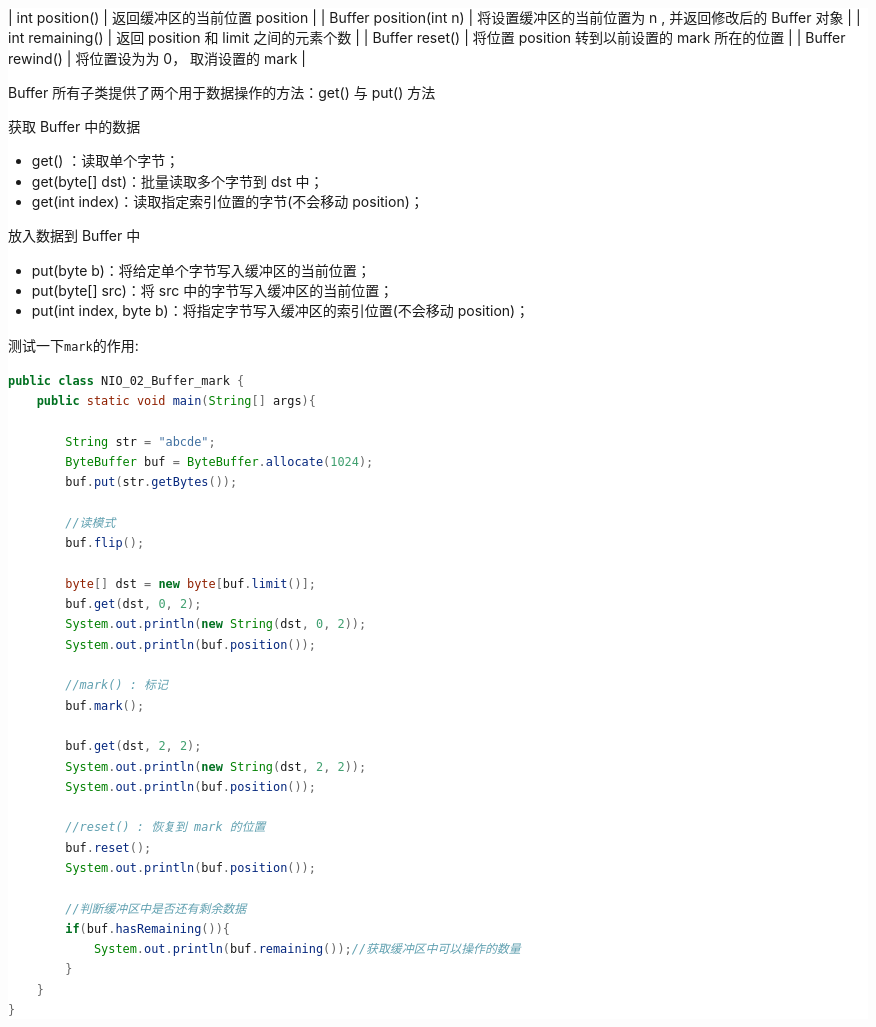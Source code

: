 | int position()         | 返回缓冲区的当前位置 position                             |
| Buffer position(int n) | 将设置缓冲区的当前位置为 n , 并返回修改后的 Buffer 对象   |
| int remaining()        | 返回 position 和 limit 之间的元素个数                     |
| Buffer reset()         | 将位置 position 转到以前设置的 mark 所在的位置            |
| Buffer rewind()        | 将位置设为为 0， 取消设置的 mark                          |

Buffer 所有子类提供了两个用于数据操作的方法：get() 与 put() 方法

获取 Buffer 中的数据

* get() ：读取单个字节；
* get(byte[] dst)：批量读取多个字节到 dst 中；
* get(int index)：读取指定索引位置的字节(不会移动 position)；

放入数据到 Buffer 中

* put(byte b)：将给定单个字节写入缓冲区的当前位置；
* put(byte[] src)：将 src 中的字节写入缓冲区的当前位置；
* put(int index, byte b)：将指定字节写入缓冲区的索引位置(不会移动 position)；

测试一下`mark`的作用: 

```java
public class NIO_02_Buffer_mark {
    public static void main(String[] args){

        String str = "abcde";
        ByteBuffer buf = ByteBuffer.allocate(1024);
        buf.put(str.getBytes());
        
        //读模式
        buf.flip();

        byte[] dst = new byte[buf.limit()];
        buf.get(dst, 0, 2);
        System.out.println(new String(dst, 0, 2));
        System.out.println(buf.position());

        //mark() : 标记
        buf.mark();

        buf.get(dst, 2, 2);
        System.out.println(new String(dst, 2, 2));
        System.out.println(buf.position());

        //reset() : 恢复到 mark 的位置
        buf.reset();
        System.out.println(buf.position());

        //判断缓冲区中是否还有剩余数据
        if(buf.hasRemaining()){
            System.out.println(buf.remaining());//获取缓冲区中可以操作的数量
        }
    }
}
```
